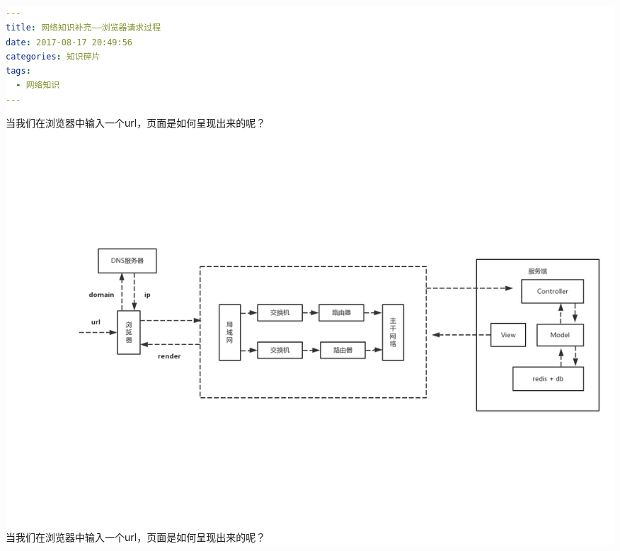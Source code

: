 ```yaml
---
title: 网络知识补充——浏览器请求过程
date: 2017-08-17 20:49:56
categories: 知识碎片
tags:
  - 网络知识
---
```

当我们在浏览器中输入一个url，页面是如何呈现出来的呢？

![](https://github.com/Yx1aoq1/Yx1aoq1.github.io/raw/master/images/http.png)



当我们在浏览器中输入一个url，页面是如何呈现出来的呢？
